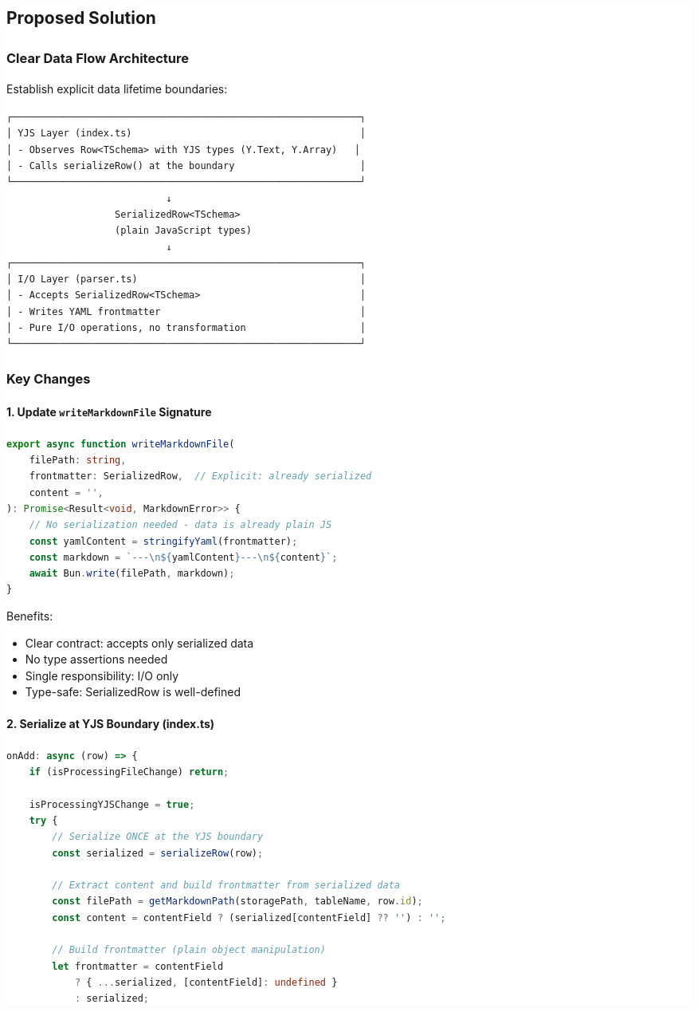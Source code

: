 ## Proposed Solution

### Clear Data Flow Architecture

Establish explicit data lifetime boundaries:

```
┌─────────────────────────────────────────────────────────────┐
│ YJS Layer (index.ts)                                        │
│ - Observes Row<TSchema> with YJS types (Y.Text, Y.Array)   │
│ - Calls serializeRow() at the boundary                      │
└─────────────────────────────────────────────────────────────┘
                            ↓
                   SerializedRow<TSchema>
                   (plain JavaScript types)
                            ↓
┌─────────────────────────────────────────────────────────────┐
│ I/O Layer (parser.ts)                                       │
│ - Accepts SerializedRow<TSchema>                            │
│ - Writes YAML frontmatter                                   │
│ - Pure I/O operations, no transformation                    │
└─────────────────────────────────────────────────────────────┘
```

### Key Changes

#### 1. Update `writeMarkdownFile` Signature
```typescript
export async function writeMarkdownFile(
	filePath: string,
	frontmatter: SerializedRow,  // Explicit: already serialized
	content = '',
): Promise<Result<void, MarkdownError>> {
	// No serialization needed - data is already plain JS
	const yamlContent = stringifyYaml(frontmatter);
	const markdown = `---\n${yamlContent}---\n${content}`;
	await Bun.write(filePath, markdown);
}
```

Benefits:
- Clear contract: accepts only serialized data
- No type assertions needed
- Single responsibility: I/O only
- Type-safe: SerializedRow is well-defined

#### 2. Serialize at YJS Boundary (index.ts)
```typescript
onAdd: async (row) => {
	if (isProcessingFileChange) return;

	isProcessingYJSChange = true;
	try {
		// Serialize ONCE at the YJS boundary
		const serialized = serializeRow(row);

		// Extract content and build frontmatter from serialized data
		const filePath = getMarkdownPath(storagePath, tableName, row.id);
		const content = contentField ? (serialized[contentField] ?? '') : '';

		// Build frontmatter (plain object manipulation)
		let frontmatter = contentField
			? { ...serialized, [contentField]: undefined }
			: serialized;
```